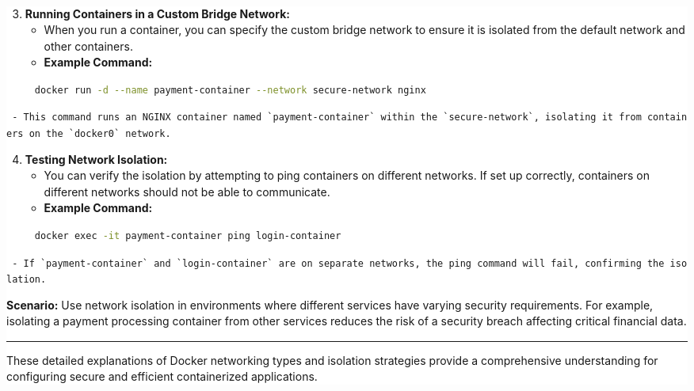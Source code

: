 3. **Running Containers in a Custom Bridge Network:**
   - When you run a container, you can specify the custom bridge network to ensure it is isolated from the default network and other containers.
   - **Example Command:**
```bash
     docker run -d --name payment-container --network secure-network nginx
```
     - This command runs an NGINX container named `payment-container` within the `secure-network`, isolating it from containers on the `docker0` network.

4. **Testing Network Isolation:**
   - You can verify the isolation by attempting to ping containers on different networks. If set up correctly, containers on different networks should not be able to communicate.
   - **Example Command:**
```bash
     docker exec -it payment-container ping login-container
```
     - If `payment-container` and `login-container` are on separate networks, the ping command will fail, confirming the isolation.

**Scenario:**
Use network isolation in environments where different services have varying security requirements. For example, isolating a payment processing container from other services reduces the risk of a security breach affecting critical financial data.

---

These detailed explanations of Docker networking types and isolation strategies provide a comprehensive understanding for configuring secure and efficient containerized applications.
